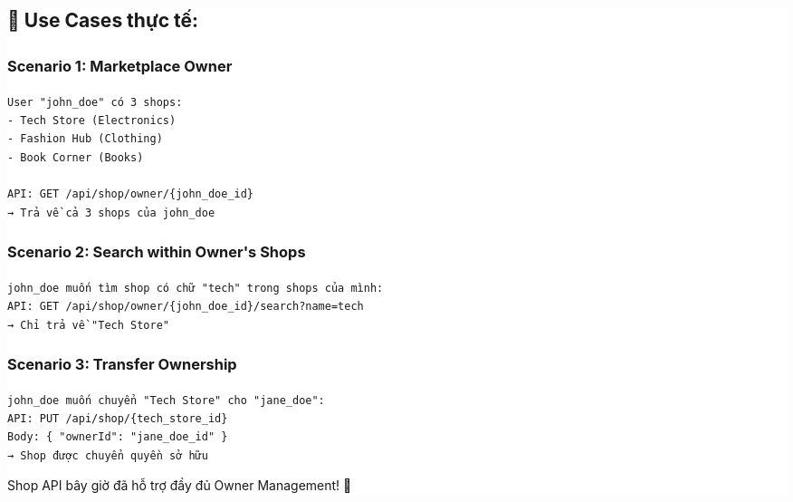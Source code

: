 
## 🚀 **Use Cases thực tế:**

### **Scenario 1: Marketplace Owner**
```
User "john_doe" có 3 shops:
- Tech Store (Electronics)
- Fashion Hub (Clothing) 
- Book Corner (Books)

API: GET /api/shop/owner/{john_doe_id}
→ Trả về cả 3 shops của john_doe
```

### **Scenario 2: Search within Owner's Shops**
```
john_doe muốn tìm shop có chữ "tech" trong shops của mình:
API: GET /api/shop/owner/{john_doe_id}/search?name=tech
→ Chỉ trả về "Tech Store"
```

### **Scenario 3: Transfer Ownership**
```
john_doe muốn chuyển "Tech Store" cho "jane_doe":
API: PUT /api/shop/{tech_store_id}
Body: { "ownerId": "jane_doe_id" }
→ Shop được chuyển quyền sở hữu
```

Shop API bây giờ đã hỗ trợ đầy đủ Owner Management! 🎯